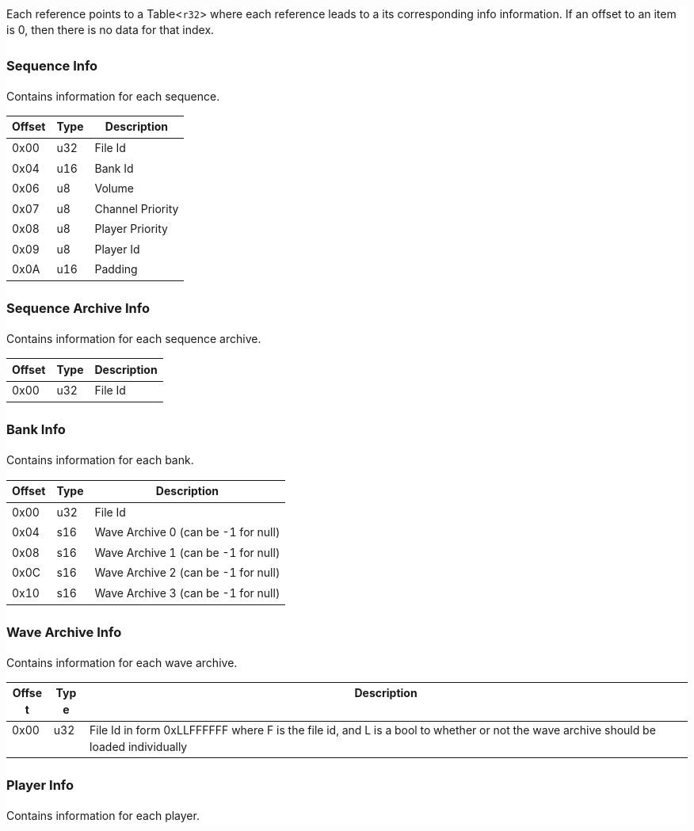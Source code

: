 Each reference points to a Table<`r32`> where each reference leads to a its corresponding info information. If an offset to an item is 0, then there is no data for that index.

### Sequence Info
Contains information for each sequence.

| **Offset** | **Type** | **Description** |
|------------|----------|-----------------|
|0x00|u32|File Id|
|0x04|u16|Bank Id|
|0x06|u8|Volume|
|0x07|u8|Channel Priority|
|0x08|u8|Player Priority|
|0x09|u8|Player Id|
|0x0A|u16|Padding|

### Sequence Archive Info
Contains information for each sequence archive.

| **Offset** | **Type** | **Description** |
|------------|----------|-----------------|
|0x00|u32|File Id|

### Bank Info
Contains information for each bank.

| **Offset** | **Type** | **Description** |
|------------|----------|-----------------|
|0x00|u32|File Id|
|0x04|s16|Wave Archive 0 (can be -1 for null)|
|0x08|s16|Wave Archive 1 (can be -1 for null)|
|0x0C|s16|Wave Archive 2 (can be -1 for null)|
|0x10|s16|Wave Archive 3 (can be -1 for null)|

### Wave Archive Info
Contains information for each wave archive.

| **Offset** | **Type** | **Description** |
|------------|----------|-----------------|
|0x00|u32|File Id in form 0xLLFFFFFF where F is the file id, and L is a bool to whether or not the wave archive should be loaded individually|

### Player Info
Contains information for each player.
